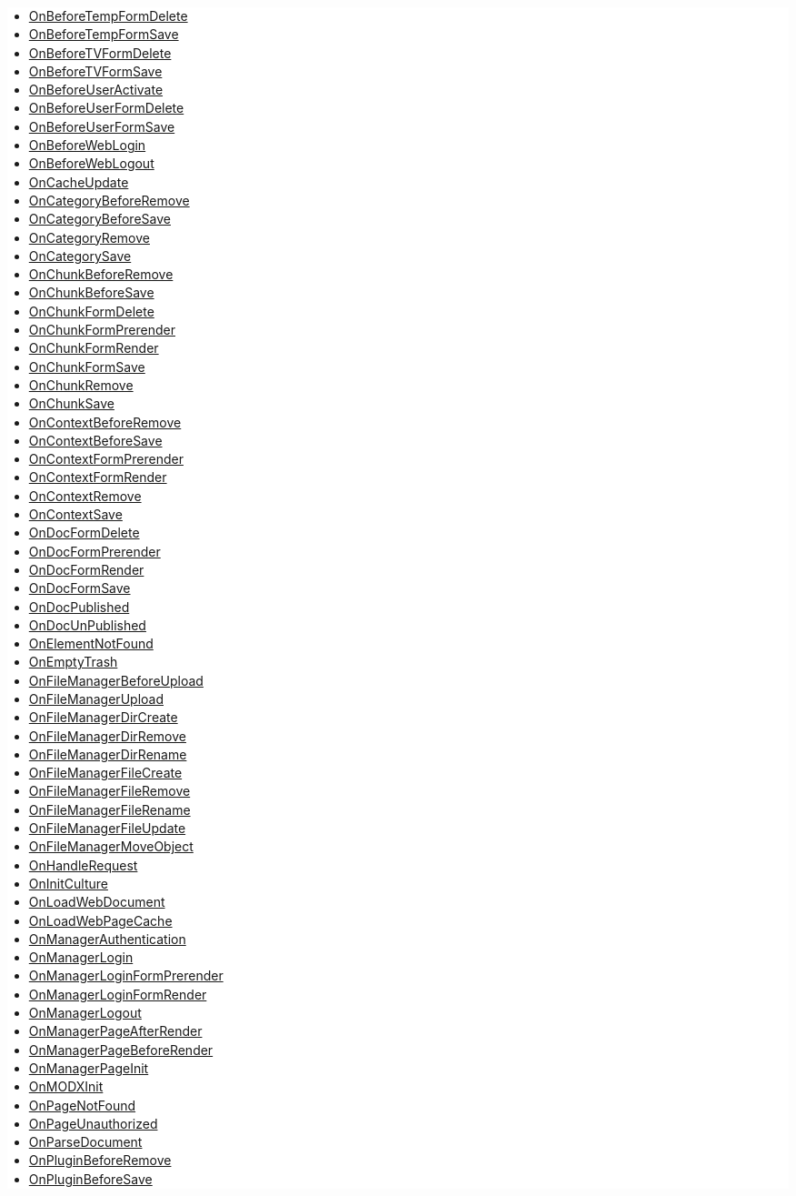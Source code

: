 - [OnBeforeTempFormDelete](extending-modx/plugins/system-events/onbeforetempformdelete)
- [OnBeforeTempFormSave](extending-modx/plugins/system-events/onbeforetempformsave)
- [OnBeforeTVFormDelete](extending-modx/plugins/system-events/onbeforetvformdelete)
- [OnBeforeTVFormSave](extending-modx/plugins/system-events/onbeforetvformsave)
- [OnBeforeUserActivate](extending-modx/plugins/system-events/onbeforeuseractivate)
- [OnBeforeUserFormDelete](extending-modx/plugins/system-events/onbeforeuserformdelete)
- [OnBeforeUserFormSave](extending-modx/plugins/system-events/onbeforeuserformsave)
- [OnBeforeWebLogin](extending-modx/plugins/system-events/onbeforeweblogin)
- [OnBeforeWebLogout](extending-modx/plugins/system-events/onbeforeweblogout)
- [OnCacheUpdate](extending-modx/plugins/system-events/oncacheupdate)
- [OnCategoryBeforeRemove](extending-modx/plugins/system-events/oncategorybeforeremove)
- [OnCategoryBeforeSave](extending-modx/plugins/system-events/oncategorybeforesave)
- [OnCategoryRemove](extending-modx/plugins/system-events/oncategoryremove)
- [OnCategorySave](extending-modx/plugins/system-events/oncategorysave)
- [OnChunkBeforeRemove](extending-modx/plugins/system-events/onchunkbeforeremove)
- [OnChunkBeforeSave](extending-modx/plugins/system-events/onchunkbeforesave)
- [OnChunkFormDelete](extending-modx/plugins/system-events/onchunkformdelete)
- [OnChunkFormPrerender](extending-modx/plugins/system-events/onchunkformprerender)
- [OnChunkFormRender](extending-modx/plugins/system-events/onchunkformrender)
- [OnChunkFormSave](extending-modx/plugins/system-events/onchunkformsave)
- [OnChunkRemove](extending-modx/plugins/system-events/onchunkremove)
- [OnChunkSave](extending-modx/plugins/system-events/onchunksave)
- [OnContextBeforeRemove](extending-modx/plugins/system-events/oncontextbeforeremove)
- [OnContextBeforeSave](extending-modx/plugins/system-events/oncontextbeforesave)
- [OnContextFormPrerender](extending-modx/plugins/system-events/oncontextformprerender)
- [OnContextFormRender](extending-modx/plugins/system-events/oncontextformrender)
- [OnContextRemove](extending-modx/plugins/system-events/oncontextremove)
- [OnContextSave](extending-modx/plugins/system-events/oncontextsave)
- [OnDocFormDelete](extending-modx/plugins/system-events/ondocformdelete)
- [OnDocFormPrerender](extending-modx/plugins/system-events/ondocformprerender)
- [OnDocFormRender](extending-modx/plugins/system-events/ondocformrender)
- [OnDocFormSave](extending-modx/plugins/system-events/ondocformsave)
- [OnDocPublished](extending-modx/plugins/system-events/ondocpublished)
- [OnDocUnPublished](extending-modx/plugins/system-events/ondocunpublished)
- [OnElementNotFound](extending-modx/plugins/system-events/onelementnotfound)
- [OnEmptyTrash](extending-modx/plugins/system-events/onemptytrash)
- [OnFileManagerBeforeUpload](extending-modx/plugins/system-events/onfilemanagerbeforeupload)
- [OnFileManagerUpload](extending-modx/plugins/system-events/onfilemanagerupload)
- [OnFileManagerDirCreate](extending-modx/plugins/system-events/onfilemanagerdircreate)
- [OnFileManagerDirRemove](extending-modx/plugins/system-events/onfilemanagerdirremove)
- [OnFileManagerDirRename](extending-modx/plugins/system-events/onfilemanagerdirrename)
- [OnFileManagerFileCreate](extending-modx/plugins/system-events/onfilemanagerfilecreate)
- [OnFileManagerFileRemove](extending-modx/plugins/system-events/onfilemanagerfileremove)
- [OnFileManagerFileRename](extending-modx/plugins/system-events/onfilemanagerfilerename)
- [OnFileManagerFileUpdate](extending-modx/plugins/system-events/onfilemanagerfileupdate)
- [OnFileManagerMoveObject](extending-modx/plugins/system-events/onfilemanagermoveobject)
- [OnHandleRequest](extending-modx/plugins/system-events/onhandlerequest)
- [OnInitCulture](extending-modx/plugins/system-events/oninitculture)
- [OnLoadWebDocument](extending-modx/plugins/system-events/onloadwebdocument)
- [OnLoadWebPageCache](extending-modx/plugins/system-events/onloadwebpagecache)
- [OnManagerAuthentication](extending-modx/plugins/system-events/onmanagerauthentication)
- [OnManagerLogin](extending-modx/plugins/system-events/onmanagerlogin)
- [OnManagerLoginFormPrerender](extending-modx/plugins/system-events/onmanagerloginformprerender)
- [OnManagerLoginFormRender](extending-modx/plugins/system-events/onmanagerloginformrender)
- [OnManagerLogout](extending-modx/plugins/system-events/onmanagerlogout)
- [OnManagerPageAfterRender](extending-modx/plugins/system-events/onmanagerpageafterrender)
- [OnManagerPageBeforeRender](extending-modx/plugins/system-events/onmanagerpagebeforerender)
- [OnManagerPageInit](extending-modx/plugins/system-events/onmanagerpageinit)
- [OnMODXInit](extending-modx/plugins/system-events/onmodxinit)
- [OnPageNotFound](extending-modx/plugins/system-events/onpagenotfound)
- [OnPageUnauthorized](extending-modx/plugins/system-events/onpageunauthorized)
- [OnParseDocument](extending-modx/plugins/system-events/onparsedocument)
- [OnPluginBeforeRemove](extending-modx/plugins/system-events/onpluginbeforeremove)
- [OnPluginBeforeSave](extending-modx/plugins/system-events/onpluginbeforesave)